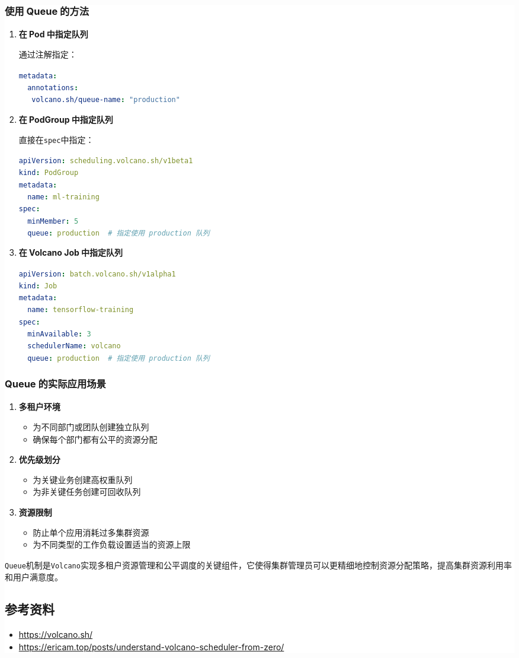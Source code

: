### 使用 Queue 的方法

1. **在 Pod 中指定队列**

   通过注解指定：
   ```yaml
   metadata:
     annotations:
      volcano.sh/queue-name: "production"
   ```

2. **在 PodGroup 中指定队列**

   直接在`spec`中指定：
   ```yaml
   apiVersion: scheduling.volcano.sh/v1beta1
   kind: PodGroup
   metadata:
     name: ml-training
   spec:
     minMember: 5
     queue: production  # 指定使用 production 队列
   ```

3. **在 Volcano Job 中指定队列**

   ```yaml
   apiVersion: batch.volcano.sh/v1alpha1
   kind: Job
   metadata:
     name: tensorflow-training
   spec:
     minAvailable: 3
     schedulerName: volcano
     queue: production  # 指定使用 production 队列
   ```

### Queue 的实际应用场景

1. **多租户环境**
   - 为不同部门或团队创建独立队列
   - 确保每个部门都有公平的资源分配

2. **优先级划分**
   - 为关键业务创建高权重队列
   - 为非关键任务创建可回收队列

3. **资源限制**
   - 防止单个应用消耗过多集群资源
   - 为不同类型的工作负载设置适当的资源上限

`Queue`机制是`Volcano`实现多租户资源管理和公平调度的关键组件，它使得集群管理员可以更精细地控制资源分配策略，提高集群资源利用率和用户满意度。

## 参考资料
- https://volcano.sh/
- https://ericam.top/posts/understand-volcano-scheduler-from-zero/